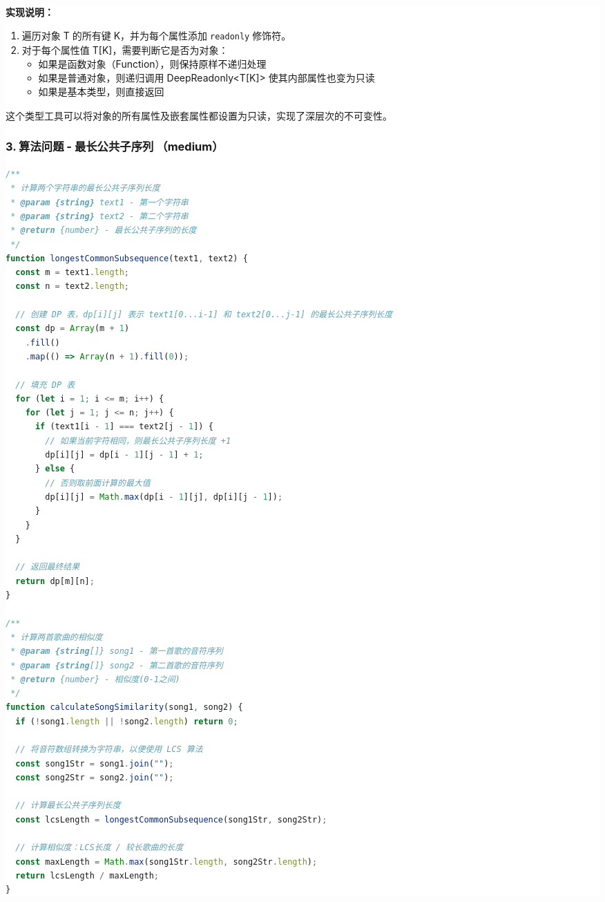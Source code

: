 **实现说明：**

1. 遍历对象 T 的所有键 K，并为每个属性添加 `readonly` 修饰符。
2. 对于每个属性值 T[K]，需要判断它是否为对象：
   - 如果是函数对象（Function），则保持原样不递归处理
   - 如果是普通对象，则递归调用 DeepReadonly<T[K]> 使其内部属性也变为只读
   - 如果是基本类型，则直接返回

这个类型工具可以将对象的所有属性及嵌套属性都设置为只读，实现了深层次的不可变性。

### 3. 算法问题 - 最长公共子序列 （medium）

```javascript
/**
 * 计算两个字符串的最长公共子序列长度
 * @param {string} text1 - 第一个字符串
 * @param {string} text2 - 第二个字符串
 * @return {number} - 最长公共子序列的长度
 */
function longestCommonSubsequence(text1, text2) {
  const m = text1.length;
  const n = text2.length;

  // 创建 DP 表，dp[i][j] 表示 text1[0...i-1] 和 text2[0...j-1] 的最长公共子序列长度
  const dp = Array(m + 1)
    .fill()
    .map(() => Array(n + 1).fill(0));

  // 填充 DP 表
  for (let i = 1; i <= m; i++) {
    for (let j = 1; j <= n; j++) {
      if (text1[i - 1] === text2[j - 1]) {
        // 如果当前字符相同，则最长公共子序列长度 +1
        dp[i][j] = dp[i - 1][j - 1] + 1;
      } else {
        // 否则取前面计算的最大值
        dp[i][j] = Math.max(dp[i - 1][j], dp[i][j - 1]);
      }
    }
  }

  // 返回最终结果
  return dp[m][n];
}

/**
 * 计算两首歌曲的相似度
 * @param {string[]} song1 - 第一首歌的音符序列
 * @param {string[]} song2 - 第二首歌的音符序列
 * @return {number} - 相似度(0-1之间)
 */
function calculateSongSimilarity(song1, song2) {
  if (!song1.length || !song2.length) return 0;

  // 将音符数组转换为字符串，以便使用 LCS 算法
  const song1Str = song1.join("");
  const song2Str = song2.join("");

  // 计算最长公共子序列长度
  const lcsLength = longestCommonSubsequence(song1Str, song2Str);

  // 计算相似度：LCS长度 / 较长歌曲的长度
  const maxLength = Math.max(song1Str.length, song2Str.length);
  return lcsLength / maxLength;
}
```